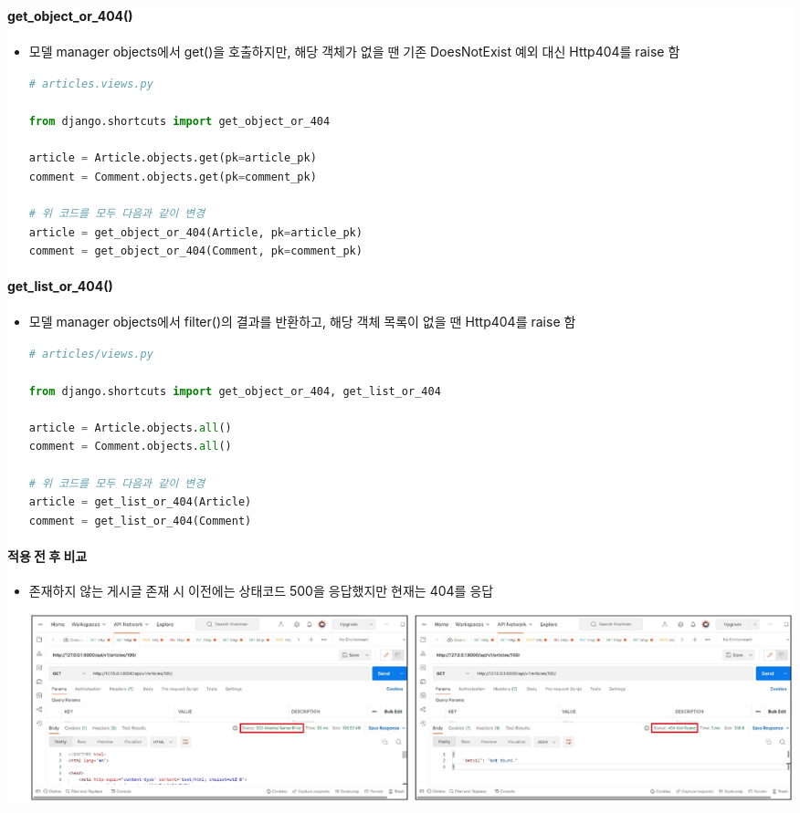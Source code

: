 

#### get_object_or_404()

- 모델 manager objects에서 get()을 호출하지만, 해당 객체가 없을 땐 기존 DoesNotExist 예외 대신 Http404를 raise 함

  ```py
  # articles.views.py
  
  from django.shortcuts import get_object_or_404
  
  article = Article.objects.get(pk=article_pk)
  comment = Comment.objects.get(pk=comment_pk)
  
  # 위 코드를 모두 다음과 같이 변경
  article = get_object_or_404(Article, pk=article_pk)
  comment = get_object_or_404(Comment, pk=comment_pk)
  ```

  

#### get_list_or_404()

- 모델 manager objects에서 filter()의 결과를 반환하고, 해당 객체 목록이 없을 땐 Http404를 raise 함

  ```py
  # articles/views.py
  
  from django.shortcuts import get_object_or_404, get_list_or_404
  
  article = Article.objects.all()
  comment = Comment.objects.all()
  
  # 위 코드를 모두 다음과 같이 변경
  article = get_list_or_404(Article)
  comment = get_list_or_404(Comment)
  ```



#### 적용 전 후 비교

- 존재하지 않는 게시글 존재 시 이전에는 상태코드 500을 응답했지만 현재는 404를 응답

  ![django_shortcut](./assets/Django_shortcuts.png)
